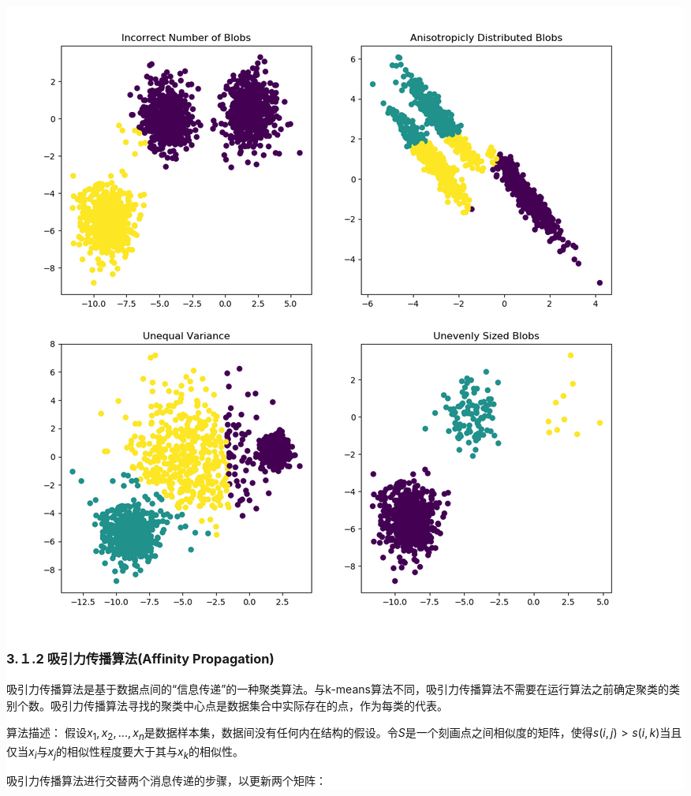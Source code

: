 ![202-ml-basics-01](202-ml-basics-06/202-ml-basics-01.png)

### 3.１.2 吸引力传播算法(Affinity Propagation)

吸引力传播算法是基于数据点间的“信息传递”的一种聚类算法。与k-means算法不同，吸引力传播算法不需要在运行算法之前确定聚类的类别个数。吸引力传播算法寻找的聚类中心点是数据集合中实际存在的点，作为每类的代表。

算法描述：
假设${x_1,x_2,...,x_n}$是数据样本集，数据间没有任何内在结构的假设。令$S$是一个刻画点之间相似度的矩阵，使得$s(i,j) > s(i,k)$当且仅当$x_i$与$x_j$的相似性程度要大于其与$x_k$的相似性。

吸引力传播算法进行交替两个消息传递的步骤，以更新两个矩阵：
